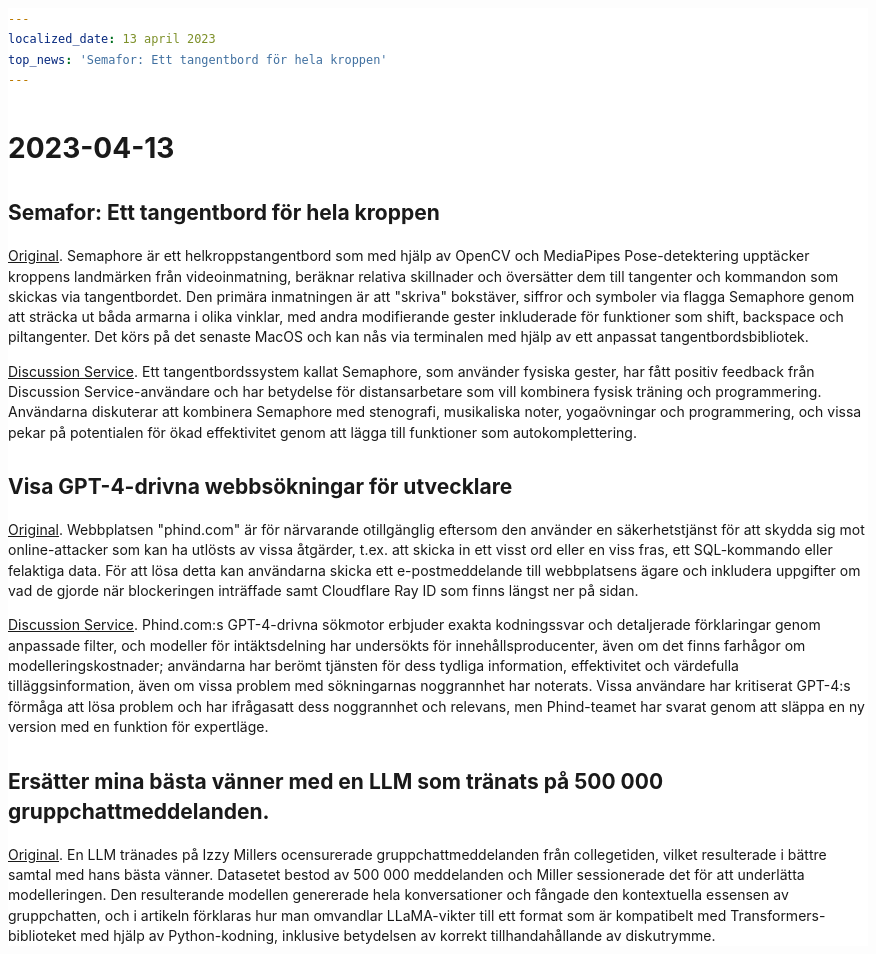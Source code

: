 ```yaml
---
localized_date: 13 april 2023
top_news: 'Semafor: Ett tangentbord för hela kroppen'
---
```


# 2023-04-13

## Semafor: Ett tangentbord för hela kroppen

[Original](https://github.com/everythingishacked/Semaphore).
Semaphore är ett helkroppstangentbord som med hjälp av OpenCV och MediaPipes Pose-detektering upptäcker kroppens landmärken från videoinmatning, beräknar relativa skillnader och översätter dem till tangenter och kommandon som skickas via tangentbordet. Den primära inmatningen är att "skriva" bokstäver, siffror och symboler via flagga Semaphore genom att sträcka ut båda armarna i olika vinklar, med andra modifierande gester inkluderade för funktioner som shift, backspace och piltangenter. Det körs på det senaste MacOS och kan nås via terminalen med hjälp av ett anpassat tangentbordsbibliotek.

[Discussion Service](http://news.ycombinator.com/item?id=35536550).
Ett tangentbordssystem kallat Semaphore, som använder fysiska gester, har fått positiv feedback från Discussion Service-användare och har betydelse för distansarbetare som vill kombinera fysisk träning och programmering. Användarna diskuterar att kombinera Semaphore med stenografi, musikaliska noter, yogaövningar och programmering, och vissa pekar på potentialen för ökad effektivitet genom att lägga till funktioner som autokomplettering.

## Visa GPT-4-drivna webbsökningar för utvecklare

[Original](https://www.phind.com).
Webbplatsen "phind.com" är för närvarande otillgänglig eftersom den använder en säkerhetstjänst för att skydda sig mot online-attacker som kan ha utlösts av vissa åtgärder, t.ex. att skicka in ett visst ord eller en viss fras, ett SQL-kommando eller felaktiga data. För att lösa detta kan användarna skicka ett e-postmeddelande till webbplatsens ägare och inkludera uppgifter om vad de gjorde när blockeringen inträffade samt Cloudflare Ray ID som finns längst ner på sidan.

[Discussion Service](http://news.ycombinator.com/item?id=35543668).
Phind.com:s GPT-4-drivna sökmotor erbjuder exakta kodningssvar och detaljerade förklaringar genom anpassade filter, och modeller för intäktsdelning har undersökts för innehållsproducenter, även om det finns farhågor om modelleringskostnader; användarna har berömt tjänsten för dess tydliga information, effektivitet och värdefulla tilläggsinformation, även om vissa problem med sökningarnas noggrannhet har noterats. Vissa användare har kritiserat GPT-4:s förmåga att lösa problem och har ifrågasatt dess noggrannhet och relevans, men Phind-teamet har svarat genom att släppa en ny version med en funktion för expertläge.

## Ersätter mina bästa vänner med en LLM som tränats på 500 000 gruppchattmeddelanden.

[Original](https://www.izzy.co/blogs/robo-boys.html).
En LLM tränades på Izzy Millers ocensurerade gruppchattmeddelanden från collegetiden, vilket resulterade i bättre samtal med hans bästa vänner. Datasetet bestod av 500 000 meddelanden och Miller sessionerade det för att underlätta modelleringen. Den resulterande modellen genererade hela konversationer och fångade den kontextuella essensen av gruppchatten, och i artikeln förklaras hur man omvandlar LLaMA-vikter till ett format som är kompatibelt med Transformers-biblioteket med hjälp av Python-kodning, inklusive betydelsen av korrekt tillhandahållande av diskutrymme.

